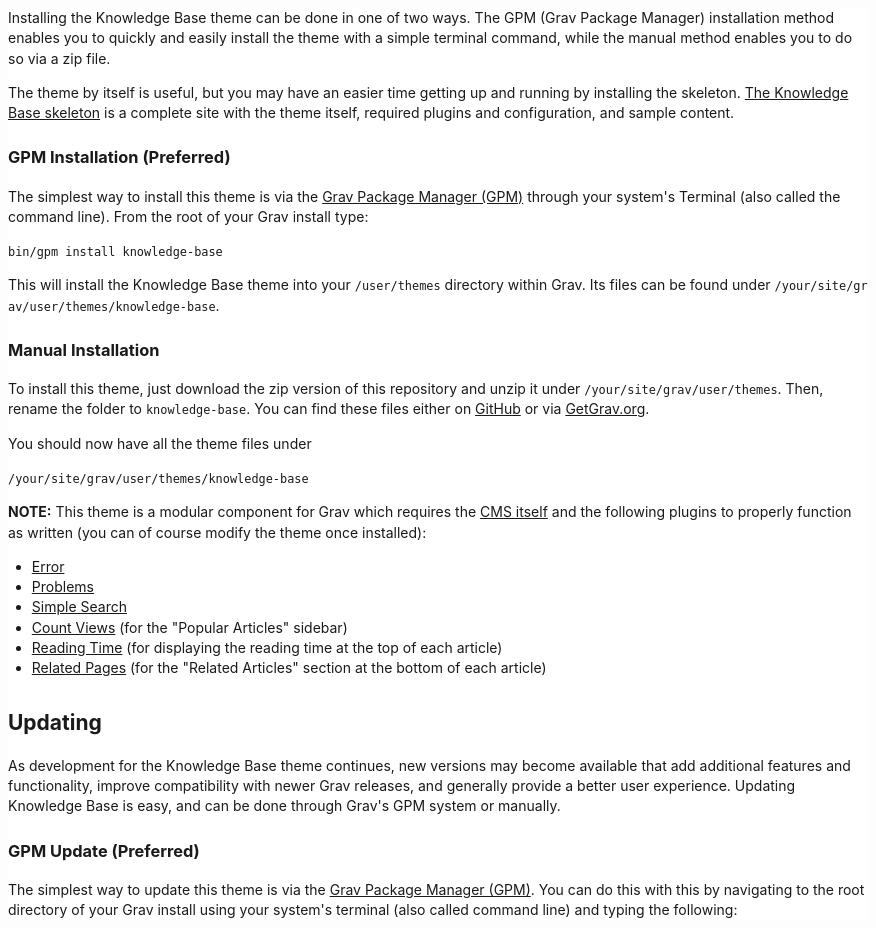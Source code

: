 Installing the Knowledge Base theme can be done in one of two ways. The GPM (Grav Package Manager) installation method enables you to quickly and easily install the theme with a simple terminal command, while the manual method enables you to do so via a zip file. 

The theme by itself is useful, but you may have an easier time getting up and running by installing the skeleton. [The Knowledge Base skeleton](https://github.com/Perlkonig/grav-skeleton-knowledge-base) is a complete site with the theme itself, required plugins and configuration, and sample content.

### GPM Installation (Preferred)

The simplest way to install this theme is via the [Grav Package Manager (GPM)](http://learn.getgrav.org/advanced/grav-gpm) through your system's Terminal (also called the command line).  From the root of your Grav install type:

    bin/gpm install knowledge-base

This will install the Knowledge Base theme into your `/user/themes` directory within Grav. Its files can be found under `/your/site/grav/user/themes/knowledge-base`.

### Manual Installation

To install this theme, just download the zip version of this repository and unzip it under `/your/site/grav/user/themes`. Then, rename the folder to `knowledge-base`. You can find these files either on [GitHub](https://github.com/Perlkonig/grav-theme-knowledge-base) or via [GetGrav.org](http://getgrav.org/downloads/themes).

You should now have all the theme files under

    /your/site/grav/user/themes/knowledge-base

**NOTE:** This theme is a modular component for Grav which requires the [CMS itself](http://github.com/getgrav/grav) and the following plugins to properly function as written (you can of course modify the theme once installed):

  * [Error](https://github.com/getgrav/grav-theme-error) 
  * [Problems](https://github.com/getgrav/grav-plugin-problems)
  * [Simple Search](https://github.com/getgrav/grav-plugin-simplesearch)
  * [Count Views](https://github.com/Perlkonig/grav-plugin-count-views) (for the "Popular Articles" sidebar)
  * [Reading Time](https://github.com/getgrav/grav-plugin-readingtime) (for displaying the reading time at the top of each article)
  * [Related Pages](https://github.com/getgrav/grav-plugin-relatedpages) (for the "Related Articles" section at the bottom of each article)

## Updating

As development for the Knowledge Base theme continues, new versions may become available that add additional features and functionality, improve compatibility with newer Grav releases, and generally provide a better user experience. Updating Knowledge Base is easy, and can be done through Grav's GPM system or manually.

### GPM Update (Preferred)

The simplest way to update this theme is via the [Grav Package Manager (GPM)](http://learn.getgrav.org/advanced/grav-gpm). You can do this with this by navigating to the root directory of your Grav install using your system's terminal (also called command line) and typing the following:
